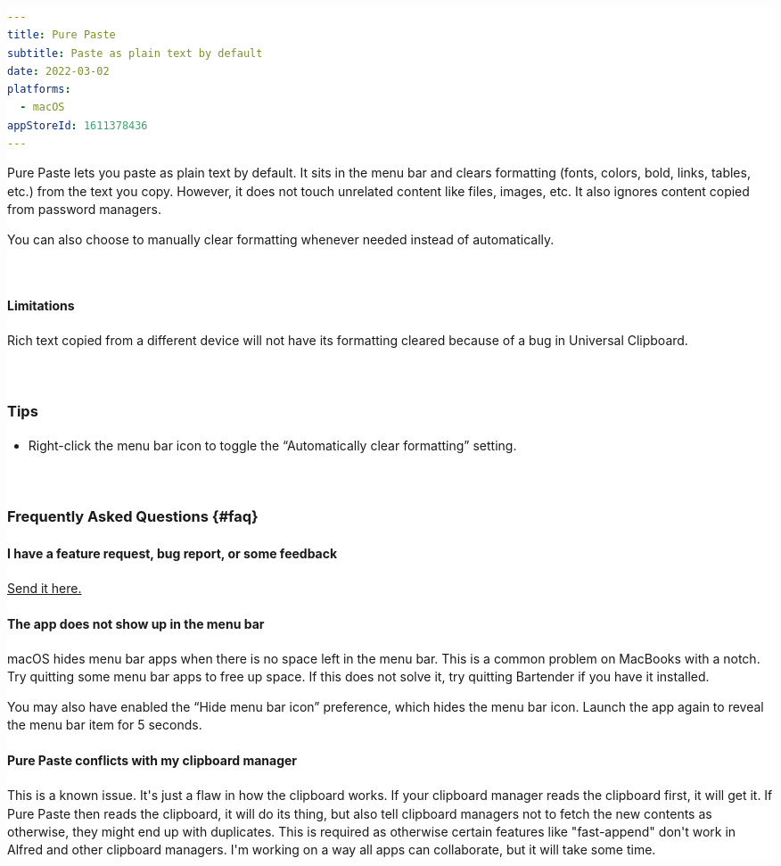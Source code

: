 ```yaml
---
title: Pure Paste
subtitle: Paste as plain text by default
date: 2022-03-02
platforms:
  - macOS
appStoreId: 1611378436
---
```


Pure Paste lets you paste as plain text by default. It sits in the menu bar and clears formatting (fonts, colors, bold, links, tables, etc.) from the text you copy. However, it does not touch unrelated content like files, images, etc. It also ignores content copied from password managers.

You can also choose to manually clear formatting whenever needed instead of automatically.

<br>

#### Limitations

Rich text copied from a different device will not have its formatting cleared because of a bug in Universal Clipboard.

<br>

### Tips

- Right-click the menu bar icon to toggle the “Automatically clear formatting” setting.

<br>

### Frequently Asked Questions {#faq}

#### I have a feature request, bug report, or some feedback

[Send it here.](https://sindresorhus.com/feedback?product=Pure%20Paste&referrer=Website-FAQ)

#### The app does not show up in the menu bar

macOS hides menu bar apps when there is no space left in the menu bar. This is a common problem on MacBooks with a notch. Try quitting some menu bar apps to free up space. If this does not solve it, try quitting Bartender if you have it installed.

You may also have enabled the “Hide menu bar icon” preference, which hides the menu bar icon. Launch the app again to reveal the menu bar item for 5 seconds.

#### Pure Paste conflicts with my clipboard manager

This is a known issue. It's just a flaw in how the clipboard works. If your clipboard manager reads the clipboard first, it will get it. If Pure Paste then reads the clipboard, it will do its thing, but also tell clipboard managers not to fetch the new contents as otherwise, they might end up with duplicates. This is required as otherwise certain features like "fast-append" don't work in Alfred and other clipboard managers. I'm working on a way all apps can collaborate, but it will take some time.
